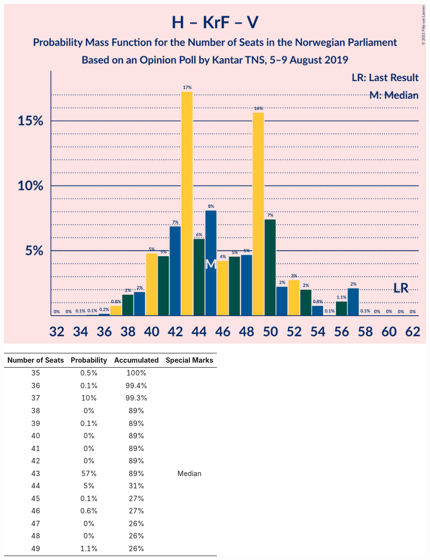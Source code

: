 ![Graph with seats probability mass function not yet produced](2019-08-09-KantarTNS-coalitions-seats-pmf-h–krf–v.png "Seats Probability Mass Function")

| Number of Seats | Probability | Accumulated | Special Marks |
|:---------------:|:-----------:|:-----------:|:-------------:|
| 35 | 0.5% | 100% |  |
| 36 | 0.1% | 99.4% |  |
| 37 | 10% | 99.3% |  |
| 38 | 0% | 89% |  |
| 39 | 0.1% | 89% |  |
| 40 | 0% | 89% |  |
| 41 | 0% | 89% |  |
| 42 | 0% | 89% |  |
| 43 | 57% | 89% | Median |
| 44 | 5% | 31% |  |
| 45 | 0.1% | 27% |  |
| 46 | 0.6% | 27% |  |
| 47 | 0% | 26% |  |
| 48 | 0% | 26% |  |
| 49 | 1.1% | 26% |  |